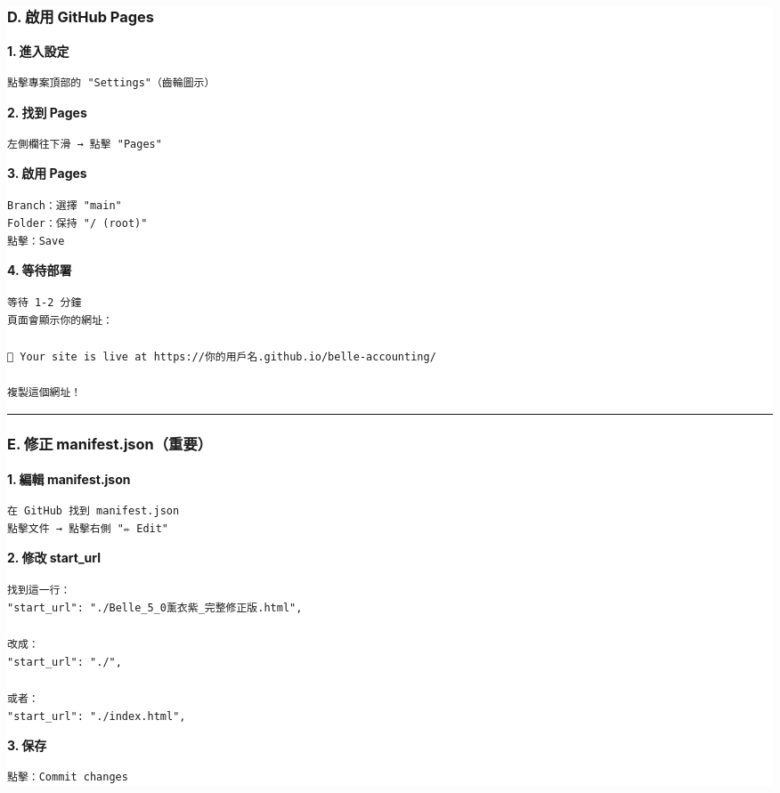 
### D. 啟用 GitHub Pages

**1. 進入設定**
```
點擊專案頂部的 "Settings"（齒輪圖示）
```

**2. 找到 Pages**
```
左側欄往下滑 → 點擊 "Pages"
```

**3. 啟用 Pages**
```
Branch：選擇 "main"
Folder：保持 "/ (root)"
點擊：Save
```

**4. 等待部署**
```
等待 1-2 分鐘
頁面會顯示你的網址：

🎉 Your site is live at https://你的用戶名.github.io/belle-accounting/

複製這個網址！
```

---

### E. 修正 manifest.json（重要）

**1. 編輯 manifest.json**
```
在 GitHub 找到 manifest.json
點擊文件 → 點擊右側 "✏️ Edit"
```

**2. 修改 start_url**
```
找到這一行：
"start_url": "./Belle_5_0薰衣紫_完整修正版.html",

改成：
"start_url": "./",

或者：
"start_url": "./index.html",
```

**3. 保存**
```
點擊：Commit changes
```
